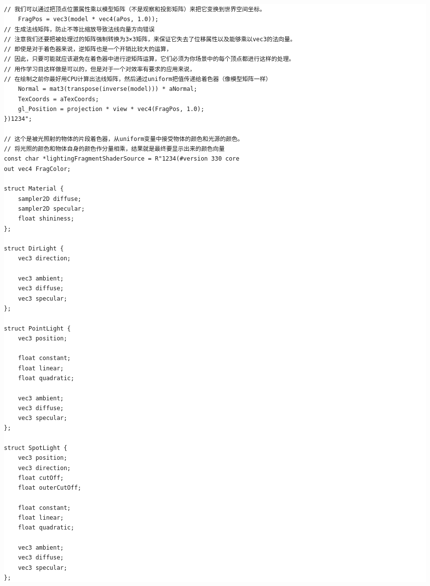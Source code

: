     // 我们可以通过把顶点位置属性乘以模型矩阵（不是观察和投影矩阵）来把它变换到世界空间坐标。
    	FragPos = vec3(model * vec4(aPos, 1.0));
    // 生成法线矩阵，防止不等比缩放导致法线向量方向错误
    // 注意我们还要把被处理过的矩阵强制转换为3×3矩阵，来保证它失去了位移属性以及能够乘以vec3的法向量。
    // 即使是对于着色器来说，逆矩阵也是一个开销比较大的运算，
    // 因此，只要可能就应该避免在着色器中进行逆矩阵运算，它们必须为你场景中的每个顶点都进行这样的处理。
    // 用作学习目这样做是可以的，但是对于一个对效率有要求的应用来说，
    // 在绘制之前你最好用CPU计算出法线矩阵，然后通过uniform把值传递给着色器（像模型矩阵一样）
    	Normal = mat3(transpose(inverse(model))) * aNormal;
    	TexCoords = aTexCoords;
    	gl_Position = projection * view * vec4(FragPos, 1.0);
    })1234";
    
    // 这个是被光照射的物体的片段着色器，从uniform变量中接受物体的颜色和光源的颜色。
    // 将光照的颜色和物体自身的颜色作分量相乘，结果就是最终要显示出来的颜色向量
    const char *lightingFragmentShaderSource = R"1234(#version 330 core
    out vec4 FragColor;
    
    struct Material {
        sampler2D diffuse;
        sampler2D specular;
        float shininess;
    }; 
    
    struct DirLight {
        vec3 direction;
    
        vec3 ambient;
        vec3 diffuse;
        vec3 specular;
    };  
    
    struct PointLight {
        vec3 position;
    
        float constant;
        float linear;
        float quadratic;
    
        vec3 ambient;
        vec3 diffuse;
        vec3 specular;
    };
    
    struct SpotLight {
        vec3 position;
        vec3 direction;
        float cutOff;
        float outerCutOff;
      
        float constant;
        float linear;
        float quadratic;
      
        vec3 ambient;
        vec3 diffuse;
        vec3 specular;       
    };
    